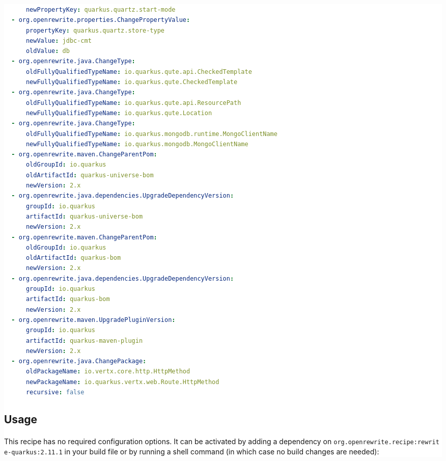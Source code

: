 ```yaml
      newPropertyKey: quarkus.quartz.start-mode
  - org.openrewrite.properties.ChangePropertyValue:
      propertyKey: quarkus.quartz.store-type
      newValue: jdbc-cmt
      oldValue: db
  - org.openrewrite.java.ChangeType:
      oldFullyQualifiedTypeName: io.quarkus.qute.api.CheckedTemplate
      newFullyQualifiedTypeName: io.quarkus.qute.CheckedTemplate
  - org.openrewrite.java.ChangeType:
      oldFullyQualifiedTypeName: io.quarkus.qute.api.ResourcePath
      newFullyQualifiedTypeName: io.quarkus.qute.Location
  - org.openrewrite.java.ChangeType:
      oldFullyQualifiedTypeName: io.quarkus.mongodb.runtime.MongoClientName
      newFullyQualifiedTypeName: io.quarkus.mongodb.MongoClientName
  - org.openrewrite.maven.ChangeParentPom:
      oldGroupId: io.quarkus
      oldArtifactId: quarkus-universe-bom
      newVersion: 2.x
  - org.openrewrite.java.dependencies.UpgradeDependencyVersion:
      groupId: io.quarkus
      artifactId: quarkus-universe-bom
      newVersion: 2.x
  - org.openrewrite.maven.ChangeParentPom:
      oldGroupId: io.quarkus
      oldArtifactId: quarkus-bom
      newVersion: 2.x
  - org.openrewrite.java.dependencies.UpgradeDependencyVersion:
      groupId: io.quarkus
      artifactId: quarkus-bom
      newVersion: 2.x
  - org.openrewrite.maven.UpgradePluginVersion:
      groupId: io.quarkus
      artifactId: quarkus-maven-plugin
      newVersion: 2.x
  - org.openrewrite.java.ChangePackage:
      oldPackageName: io.vertx.core.http.HttpMethod
      newPackageName: io.quarkus.vertx.web.Route.HttpMethod
      recursive: false

```
</TabItem>
</Tabs>

## Usage

This recipe has no required configuration options. It can be activated by adding a dependency on `org.openrewrite.recipe:rewrite-quarkus:2.11.1` in your build file or by running a shell command (in which case no build changes are needed): 
<Tabs groupId="projectType">
<TabItem value="gradle" label="Gradle">

